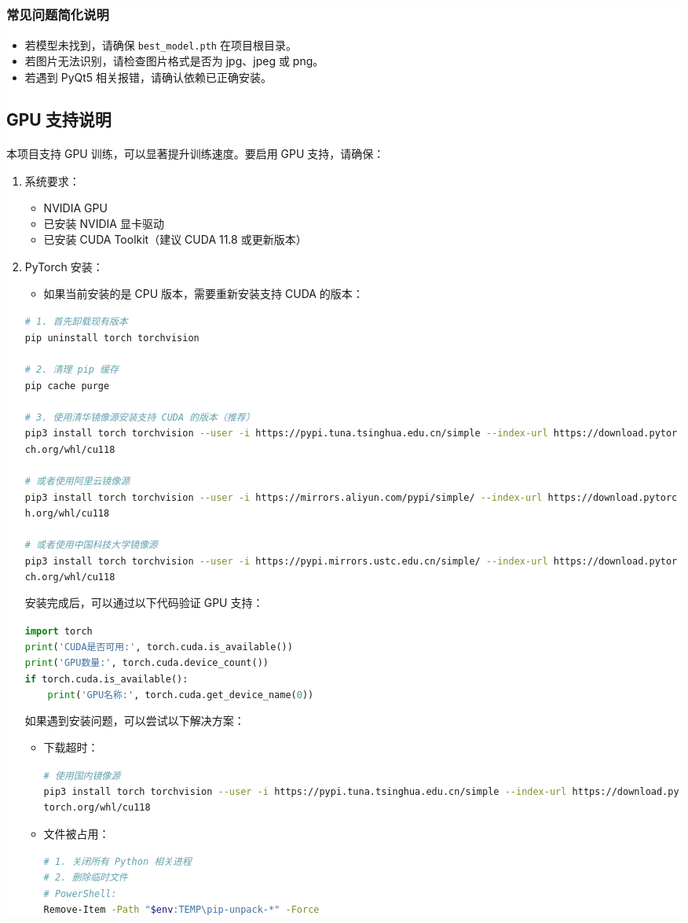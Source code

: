 ### 常见问题简化说明
- 若模型未找到，请确保 `best_model.pth` 在项目根目录。
- 若图片无法识别，请检查图片格式是否为 jpg、jpeg 或 png。
- 若遇到 PyQt5 相关报错，请确认依赖已正确安装。


## GPU 支持说明

本项目支持 GPU 训练，可以显著提升训练速度。要启用 GPU 支持，请确保：

1. 系统要求：
   - NVIDIA GPU
   - 已安装 NVIDIA 显卡驱动
   - 已安装 CUDA Toolkit（建议 CUDA 11.8 或更新版本）

2. PyTorch 安装：
   - 如果当前安装的是 CPU 版本，需要重新安装支持 CUDA 的版本：
   ```bash
   # 1. 首先卸载现有版本
   pip uninstall torch torchvision

   # 2. 清理 pip 缓存
   pip cache purge

   # 3. 使用清华镜像源安装支持 CUDA 的版本（推荐）
   pip3 install torch torchvision --user -i https://pypi.tuna.tsinghua.edu.cn/simple --index-url https://download.pytorch.org/whl/cu118

   # 或者使用阿里云镜像源
   pip3 install torch torchvision --user -i https://mirrors.aliyun.com/pypi/simple/ --index-url https://download.pytorch.org/whl/cu118

   # 或者使用中国科技大学镜像源
   pip3 install torch torchvision --user -i https://pypi.mirrors.ustc.edu.cn/simple/ --index-url https://download.pytorch.org/whl/cu118
   ```

   安装完成后，可以通过以下代码验证 GPU 支持：
   ```python
   import torch
   print('CUDA是否可用:', torch.cuda.is_available())
   print('GPU数量:', torch.cuda.device_count())
   if torch.cuda.is_available():
       print('GPU名称:', torch.cuda.get_device_name(0))
   ```

   如果遇到安装问题，可以尝试以下解决方案：
   - 下载超时：
     ```bash
     # 使用国内镜像源
     pip3 install torch torchvision --user -i https://pypi.tuna.tsinghua.edu.cn/simple --index-url https://download.pytorch.org/whl/cu118
     ```
   - 文件被占用：
     ```bash
     # 1. 关闭所有 Python 相关进程
     # 2. 删除临时文件
     # PowerShell:
     Remove-Item -Path "$env:TEMP\pip-unpack-*" -Force
